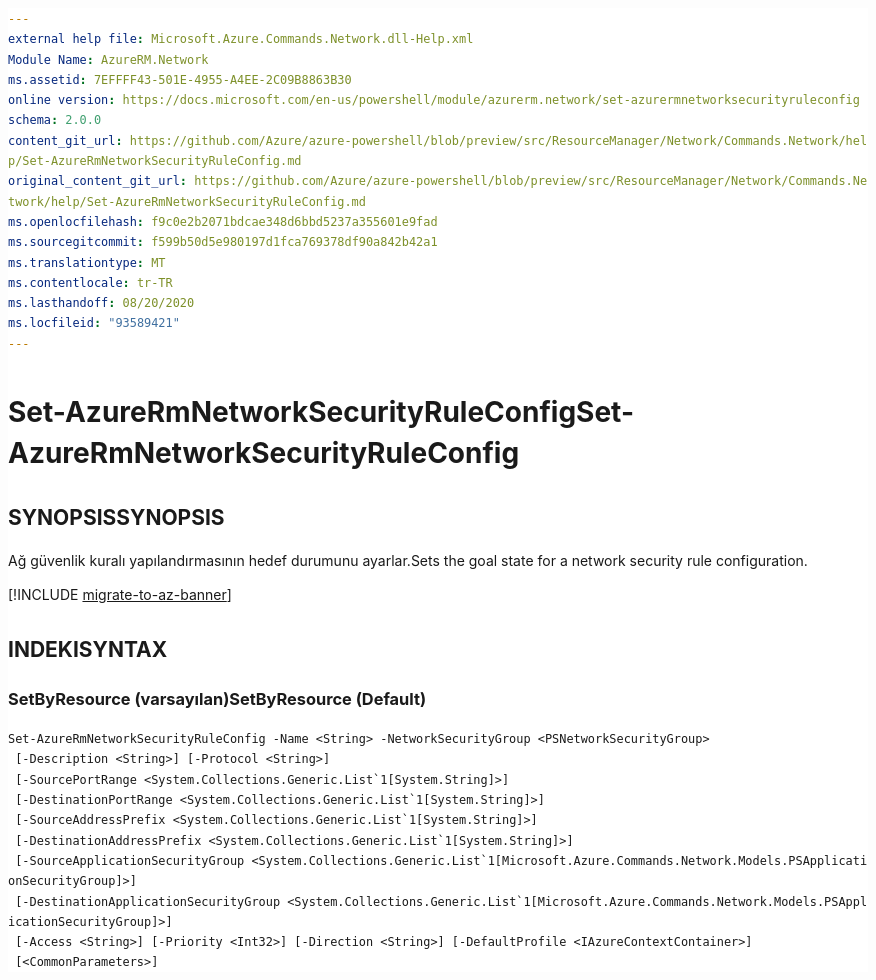 ```yaml
---
external help file: Microsoft.Azure.Commands.Network.dll-Help.xml
Module Name: AzureRM.Network
ms.assetid: 7EFFFF43-501E-4955-A4EE-2C09B8863B30
online version: https://docs.microsoft.com/en-us/powershell/module/azurerm.network/set-azurermnetworksecurityruleconfig
schema: 2.0.0
content_git_url: https://github.com/Azure/azure-powershell/blob/preview/src/ResourceManager/Network/Commands.Network/help/Set-AzureRmNetworkSecurityRuleConfig.md
original_content_git_url: https://github.com/Azure/azure-powershell/blob/preview/src/ResourceManager/Network/Commands.Network/help/Set-AzureRmNetworkSecurityRuleConfig.md
ms.openlocfilehash: f9c0e2b2071bdcae348d6bbd5237a355601e9fad
ms.sourcegitcommit: f599b50d5e980197d1fca769378df90a842b42a1
ms.translationtype: MT
ms.contentlocale: tr-TR
ms.lasthandoff: 08/20/2020
ms.locfileid: "93589421"
---
```

# <span data-ttu-id="7ca0d-101">Set-AzureRmNetworkSecurityRuleConfig</span><span class="sxs-lookup"><span data-stu-id="7ca0d-101">Set-AzureRmNetworkSecurityRuleConfig</span></span>

## <span data-ttu-id="7ca0d-102">SYNOPSIS</span><span class="sxs-lookup"><span data-stu-id="7ca0d-102">SYNOPSIS</span></span>
<span data-ttu-id="7ca0d-103">Ağ güvenlik kuralı yapılandırmasının hedef durumunu ayarlar.</span><span class="sxs-lookup"><span data-stu-id="7ca0d-103">Sets the goal state for a network security rule configuration.</span></span>

[!INCLUDE [migrate-to-az-banner](../../includes/migrate-to-az-banner.md)]

## <span data-ttu-id="7ca0d-104">INDEKI</span><span class="sxs-lookup"><span data-stu-id="7ca0d-104">SYNTAX</span></span>

### <span data-ttu-id="7ca0d-105">SetByResource (varsayılan)</span><span class="sxs-lookup"><span data-stu-id="7ca0d-105">SetByResource (Default)</span></span>
```
Set-AzureRmNetworkSecurityRuleConfig -Name <String> -NetworkSecurityGroup <PSNetworkSecurityGroup>
 [-Description <String>] [-Protocol <String>]
 [-SourcePortRange <System.Collections.Generic.List`1[System.String]>]
 [-DestinationPortRange <System.Collections.Generic.List`1[System.String]>]
 [-SourceAddressPrefix <System.Collections.Generic.List`1[System.String]>]
 [-DestinationAddressPrefix <System.Collections.Generic.List`1[System.String]>]
 [-SourceApplicationSecurityGroup <System.Collections.Generic.List`1[Microsoft.Azure.Commands.Network.Models.PSApplicationSecurityGroup]>]
 [-DestinationApplicationSecurityGroup <System.Collections.Generic.List`1[Microsoft.Azure.Commands.Network.Models.PSApplicationSecurityGroup]>]
 [-Access <String>] [-Priority <Int32>] [-Direction <String>] [-DefaultProfile <IAzureContextContainer>]
 [<CommonParameters>]
```
